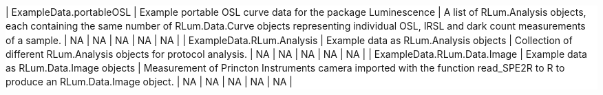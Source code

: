 | ExampleData.portableOSL         | Example portable OSL curve data for the package Luminescence                                                                                        | A  list  of  RLum.Analysis  objects, each containing the same number of  RLum.Data.Curve  objects representing individual OSL, IRSL and dark count measurements of a sample.                                                                                                                                                                                                                                                                                                                                                                    | NA      | NA         | NA       | NA                                                                                                                                                                                                                                                                                                                                             | NA                                                                                                                                                                                                                                                                                                                                                                                                                                                                                     |
| ExampleData.RLum.Analysis       | Example data as  RLum.Analysis  objects                                                                                                             | Collection of different  RLum.Analysis  objects for protocol analysis.                                                                                                                                                                                                                                                                                                                                                                                                                                                                          | NA      | NA         | NA       | NA                                                                                                                                                                                                                                                                                                                                             | NA                                                                                                                                                                                                                                                                                                                                                                                                                                                                                     |
| ExampleData.RLum.Data.Image     | Example data as  RLum.Data.Image  objects                                                                                                           | Measurement of Princton Instruments camera imported with the function read_SPE2R  to R to produce an RLum.Data.Image  object.                                                                                                                                                                                                                                                                                                                                                                                                                   | NA      | NA         | NA       | NA                                                                                                                                                                                                                                                                                                                                             | NA                                                                                                                                                                                                                                                                                                                                                                                                                                                                                     |